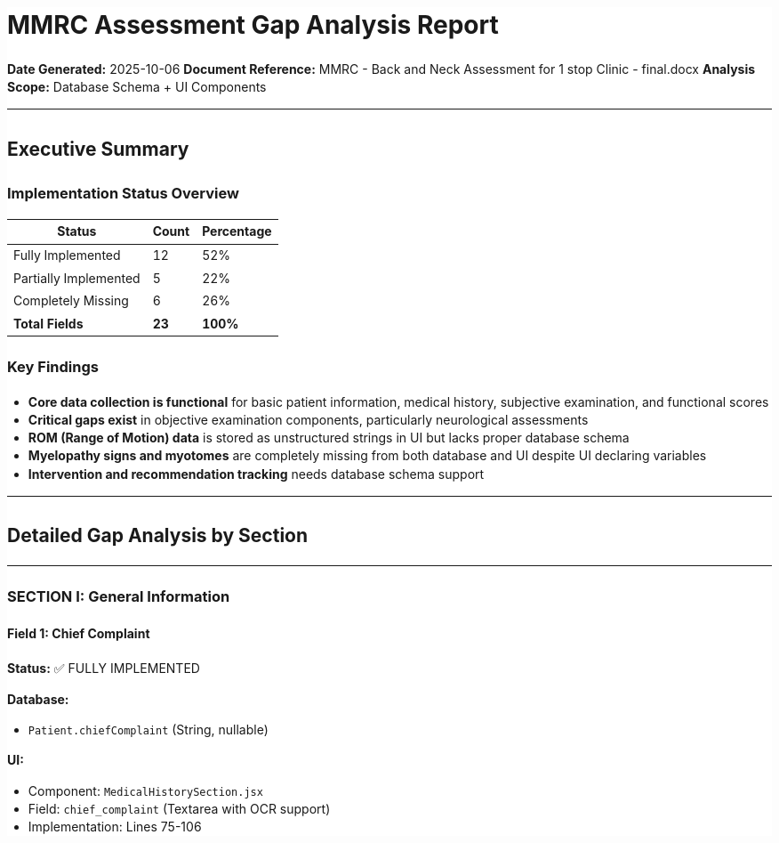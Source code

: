 # MMRC Assessment Gap Analysis Report

**Date Generated:** 2025-10-06
**Document Reference:** MMRC - Back and Neck Assessment for 1 stop Clinic - final.docx
**Analysis Scope:** Database Schema + UI Components

---

## Executive Summary

### Implementation Status Overview

| Status | Count | Percentage |
|--------|-------|------------|
| Fully Implemented | 12 | 52% |
| Partially Implemented | 5 | 22% |
| Completely Missing | 6 | 26% |
| **Total Fields** | **23** | **100%** |

### Key Findings

- **Core data collection is functional** for basic patient information, medical history, subjective examination, and functional scores
- **Critical gaps exist** in objective examination components, particularly neurological assessments
- **ROM (Range of Motion) data** is stored as unstructured strings in UI but lacks proper database schema
- **Myelopathy signs and myotomes** are completely missing from both database and UI despite UI declaring variables
- **Intervention and recommendation tracking** needs database schema support

---

## Detailed Gap Analysis by Section

---

### SECTION I: General Information

#### Field 1: Chief Complaint
**Status:** ✅ FULLY IMPLEMENTED

**Database:**
- `Patient.chiefComplaint` (String, nullable)

**UI:**
- Component: `MedicalHistorySection.jsx`
- Field: `chief_complaint` (Textarea with OCR support)
- Implementation: Lines 75-106
